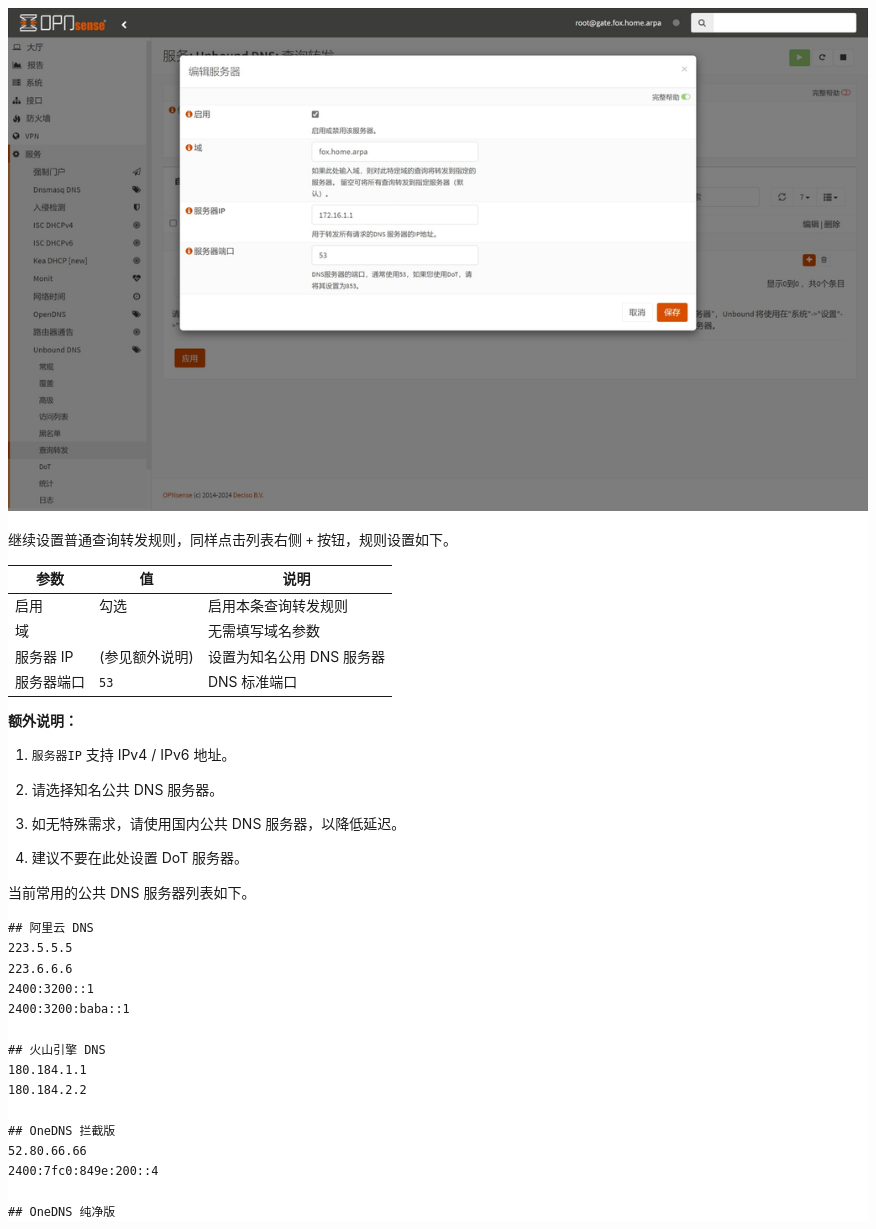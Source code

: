 ![Unbound查询转发](img/p08/opn_unbound_add_local_domain_forward.jpeg)

继续设置普通查询转发规则，同样点击列表右侧 ` + ` 按钮，规则设置如下。  

|参数|值|说明|
|--|--|--|
|启用|勾选|启用本条查询转发规则|
|域||无需填写域名参数|
|服务器 IP|(参见额外说明)|设置为知名公用 DNS 服务器|
|服务器端口|`53`|DNS 标准端口|

**额外说明：**  

1. `服务器IP` 支持 IPv4 / IPv6 地址。  

2. 请选择知名公共 DNS 服务器。  

3. 如无特殊需求，请使用国内公共 DNS 服务器，以降低延迟。  

4. 建议不要在此处设置 DoT 服务器。  

当前常用的公共 DNS 服务器列表如下。  

```txt
## 阿里云 DNS
223.5.5.5
223.6.6.6
2400:3200::1
2400:3200:baba::1

## 火山引擎 DNS
180.184.1.1
180.184.2.2

## OneDNS 拦截版
52.80.66.66
2400:7fc0:849e:200::4

## OneDNS 纯净版
```
